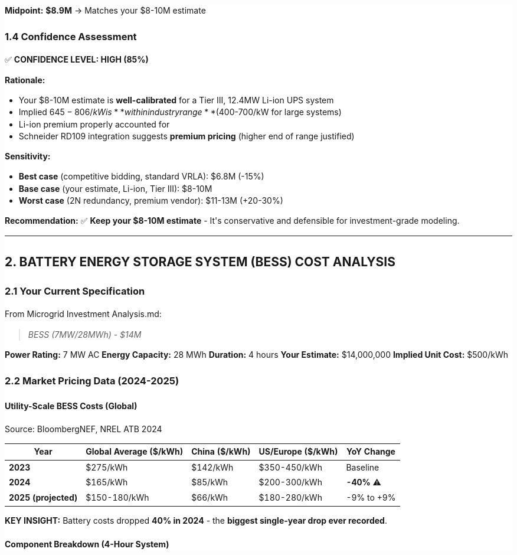 **Midpoint:** **$8.9M** → Matches your $8-10M estimate

### 1.4 Confidence Assessment

✅ **CONFIDENCE LEVEL: HIGH (85%)**

**Rationale:**
- Your $8-10M estimate is **well-calibrated** for a Tier III, 12.4MW Li-ion UPS system
- Implied $645-806/kW is **within industry range** ($400-700/kW for large systems)
- Li-ion premium properly accounted for
- Schneider RD109 integration suggests **premium pricing** (higher end of range justified)

**Sensitivity:**
- **Best case** (competitive bidding, standard VRLA): $6.8M (-15%)
- **Base case** (your estimate, Li-ion, Tier III): $8-10M
- **Worst case** (2N redundancy, premium vendor): $11-13M (+20-30%)

**Recommendation:**
✅ **Keep your $8-10M estimate** - It's conservative and defensible for investment-grade modeling.

---

## 2. BATTERY ENERGY STORAGE SYSTEM (BESS) COST ANALYSIS

### 2.1 Your Current Specification

From Microgrid Investment Analysis.md:
> *BESS (7MW/28MWh) - $14M*

**Power Rating:** 7 MW AC
**Energy Capacity:** 28 MWh
**Duration:** 4 hours
**Your Estimate:** $14,000,000
**Implied Unit Cost:** $500/kWh

### 2.2 Market Pricing Data (2024-2025)

#### **Utility-Scale BESS Costs (Global)**

Source: BloombergNEF, NREL ATB 2024

| Year | Global Average ($/kWh) | China ($/kWh) | US/Europe ($/kWh) | YoY Change |
|------|------------------------|---------------|-------------------|------------|
| **2023** | $275/kWh | $142/kWh | $350-450/kWh | Baseline |
| **2024** | $165/kWh | $85/kWh | $200-300/kWh | **-40%** ⚠️ |
| **2025 (projected)** | $150-180/kWh | $66/kWh | $180-280/kWh | -9% to +9% |

**KEY INSIGHT:** Battery costs dropped **40% in 2024** - the **biggest single-year drop ever recorded**.

#### **Component Breakdown (4-Hour System)**
